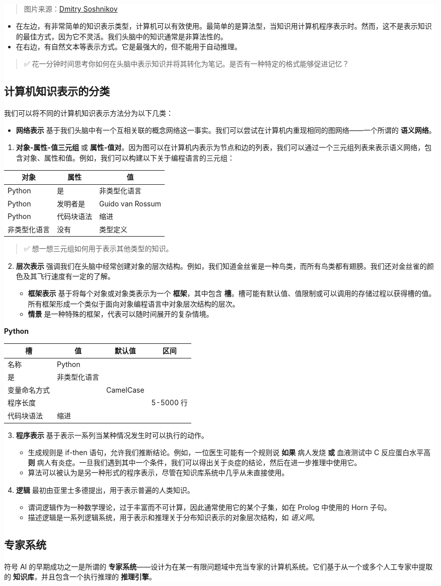 > 图片来源：[Dmitry Soshnikov](http://soshnikov.com)

* 在左边，有非常简单的知识表示类型，计算机可以有效使用。最简单的是算法型，当知识用计算机程序表示时。然而，这不是表示知识的最佳方式，因为它不灵活。我们头脑中的知识通常是非算法性的。
* 在右边，有自然文本等表示方式。它是最强大的，但不能用于自动推理。

> ✅ 花一分钟时间思考你如何在头脑中表示知识并将其转化为笔记。是否有一种特定的格式能够促进记忆？

## 计算机知识表示的分类

我们可以将不同的计算机知识表示方法分为以下几类：

* **网络表示** 基于我们头脑中有一个互相关联的概念网络这一事实。我们可以尝试在计算机内重现相同的图网络——一个所谓的 **语义网络**。

1. **对象-属性-值三元组** 或 **属性-值对**。因为图可以在计算机内表示为节点和边的列表，我们可以通过一个三元组列表来表示语义网络，包含对象、属性和值。例如，我们可以构建以下关于编程语言的三元组：

对象 | 属性 | 值
-------|-----------|------
Python | 是 | 非类型化语言
Python | 发明者是 | Guido van Rossum
Python | 代码块语法 | 缩进
非类型化语言 | 没有 | 类型定义

> ✅ 想一想三元组如何用于表示其他类型的知识。

2. **层次表示** 强调我们在头脑中经常创建对象的层次结构。例如，我们知道金丝雀是一种鸟类，而所有鸟类都有翅膀。我们还对金丝雀的颜色及其飞行速度有一定的了解。

   - **框架表示** 基于将每个对象或对象类表示为一个 **框架**，其中包含 **槽**。槽可能有默认值、值限制或可以调用的存储过程以获得槽的值。所有框架形成一个类似于面向对象编程语言中对象层次结构的层次。
   - **情景** 是一种特殊的框架，代表可以随时间展开的复杂情境。

**Python**

槽 | 值 | 默认值 | 区间 |
-----|-------|---------------|----------|
名称 | Python | | |
是 | 非类型化语言 | | |
变量命名方式 | | CamelCase | |
程序长度 | | | 5-5000 行 |
代码块语法 | 缩进 | | |

3. **程序表示** 基于表示一系列当某种情况发生时可以执行的动作。
   - 生成规则是 if-then 语句，允许我们推断结论。例如，一位医生可能有一个规则说 **如果** 病人发烧 **或** 血液测试中 C 反应蛋白水平高 **则** 病人有炎症。一旦我们遇到其中一个条件，我们可以得出关于炎症的结论，然后在进一步推理中使用它。
   - 算法可以被认为是另一种形式的程序表示，尽管在知识库系统中几乎从未直接使用。

4. **逻辑** 最初由亚里士多德提出，用于表示普遍的人类知识。
   - 谓词逻辑作为一种数学理论，过于丰富而不可计算，因此通常使用它的某个子集，如在 Prolog 中使用的 Horn 子句。
   - 描述逻辑是一系列逻辑系统，用于表示和推理关于分布知识表示的对象层次结构，如 *语义网*。

## 专家系统

符号 AI 的早期成功之一是所谓的 **专家系统**——设计为在某一有限问题域中充当专家的计算机系统。它们基于从一个或多个人工专家中提取的 **知识库**，并且包含一个执行推理的 **推理引擎**。
